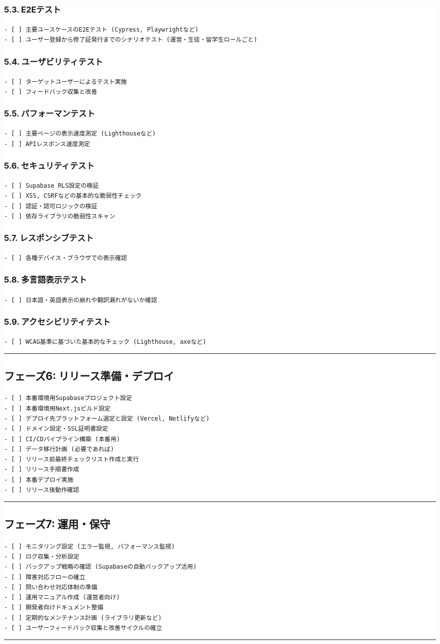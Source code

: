 ### 5.3. E2Eテスト
    - [ ] 主要ユースケースのE2Eテスト (Cypress, Playwrightなど)
    - [ ] ユーザー登録から修了証発行までのシナリオテスト (運営・生徒・留学生ロールごと)

### 5.4. ユーザビリティテスト
    - [ ] ターゲットユーザーによるテスト実施
    - [ ] フィードバック収集と改善

### 5.5. パフォーマンテスト
    - [ ] 主要ページの表示速度測定 (Lighthouseなど)
    - [ ] APIレスポンス速度測定

### 5.6. セキュリティテスト
    - [ ] Supabase RLS設定の検証
    - [ ] XSS, CSRFなどの基本的な脆弱性チェック
    - [ ] 認証・認可ロジックの検証
    - [ ] 依存ライブラリの脆弱性スキャン

### 5.7. レスポンシブテスト
    - [ ] 各種デバイス・ブラウザでの表示確認

### 5.8. 多言語表示テスト
    - [ ] 日本語・英語表示の崩れや翻訳漏れがないか確認

### 5.9. アクセシビリティテスト
    - [ ] WCAG基準に基づいた基本的なチェック (Lighthouse, axeなど)

---

## フェーズ6: リリース準備・デプロイ

    - [ ] 本番環境用Supabaseプロジェクト設定
    - [ ] 本番環境用Next.jsビルド設定
    - [ ] デプロイ先プラットフォーム選定と設定 (Vercel, Netlifyなど)
    - [ ] ドメイン設定・SSL証明書設定
    - [ ] CI/CDパイプライン構築 (本番用)
    - [ ] データ移行計画 (必要であれば)
    - [ ] リリース前最終チェックリスト作成と実行
    - [ ] リリース手順書作成
    - [ ] 本番デプロイ実施
    - [ ] リリース後動作確認

---

## フェーズ7: 運用・保守

    - [ ] モニタリング設定 (エラー監視, パフォーマンス監視)
    - [ ] ログ収集・分析設定
    - [ ] バックアップ戦略の確認 (Supabaseの自動バックアップ活用)
    - [ ] 障害対応フローの確立
    - [ ] 問い合わせ対応体制の準備
    - [ ] 運用マニュアル作成 (運営者向け)
    - [ ] 開発者向けドキュメント整備
    - [ ] 定期的なメンテナンス計画 (ライブラリ更新など)
    - [ ] ユーザーフィードバック収集と改善サイクルの確立

---